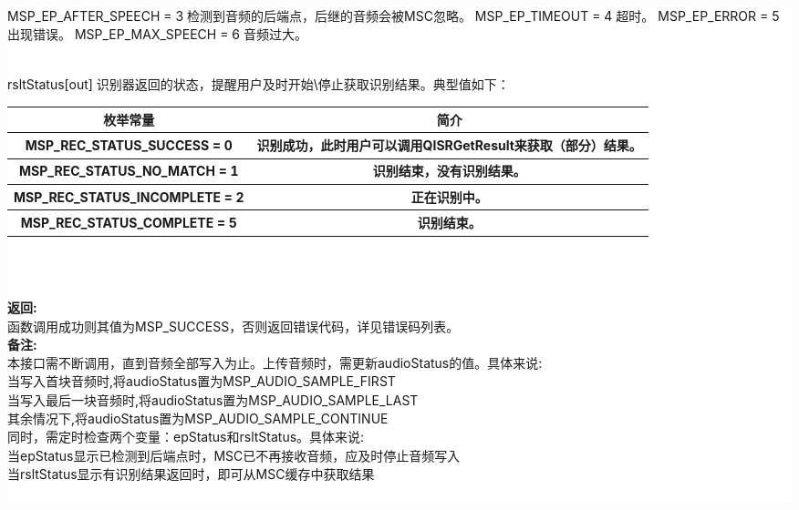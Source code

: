 </tr>
<tr>
	<th>MSP_EP_AFTER_SPEECH = 3</th>	
	<th>检测到音频的后端点，后继的音频会被MSC忽略。</th>
</tr>
<tr>
	<th>MSP_EP_TIMEOUT = 4</th>	
	<th>超时。</th>
</tr>
<tr>
	<th>MSP_EP_ERROR = 5</th>	
	<th>出现错误。</th>
</tr>
<tr>
	<th>MSP_EP_MAX_SPEECH = 6</th>	
	<th>音频过大。</th>
</tr>
</table></br></br>


rsltStatus[out]	识别器返回的状态，提醒用户及时开始\停止获取识别结果。典型值如下：</br>
<table>
<tr>
	<th>枚举常量</th>	
	<th>简介</th>
</tr>
<tr>
	<th>MSP_REC_STATUS_SUCCESS = 0</th>	
	<th>识别成功，此时用户可以调用QISRGetResult来获取（部分）结果。</th>
</tr>
<tr>
	<th>MSP_REC_STATUS_NO_MATCH = 1</th>	
	<th>识别结束，没有识别结果。</th>
</tr>
<tr>
	<th>MSP_REC_STATUS_INCOMPLETE = 2</th>	
	<th>正在识别中。</th>
</tr>
<tr>
	<th>MSP_REC_STATUS_COMPLETE = 5</th>	
	<th>识别结束。</th>
</tr>
</table></br></br>

<strong>返回:</strong></br>
函数调用成功则其值为MSP_SUCCESS，否则返回错误代码，详见错误码列表。</br>
<strong>备注:</strong></br>
本接口需不断调用，直到音频全部写入为止。上传音频时，需更新audioStatus的值。具体来说:</br>
当写入首块音频时,将audioStatus置为MSP_AUDIO_SAMPLE_FIRST</br>
当写入最后一块音频时,将audioStatus置为MSP_AUDIO_SAMPLE_LAST</br>
其余情况下,将audioStatus置为MSP_AUDIO_SAMPLE_CONTINUE</br>
同时，需定时检查两个变量：epStatus和rsltStatus。具体来说:</br>
当epStatus显示已检测到后端点时，MSC已不再接收音频，应及时停止音频写入</br>
当rsltStatus显示有识别结果返回时，即可从MSC缓存中获取结果</br></br>
